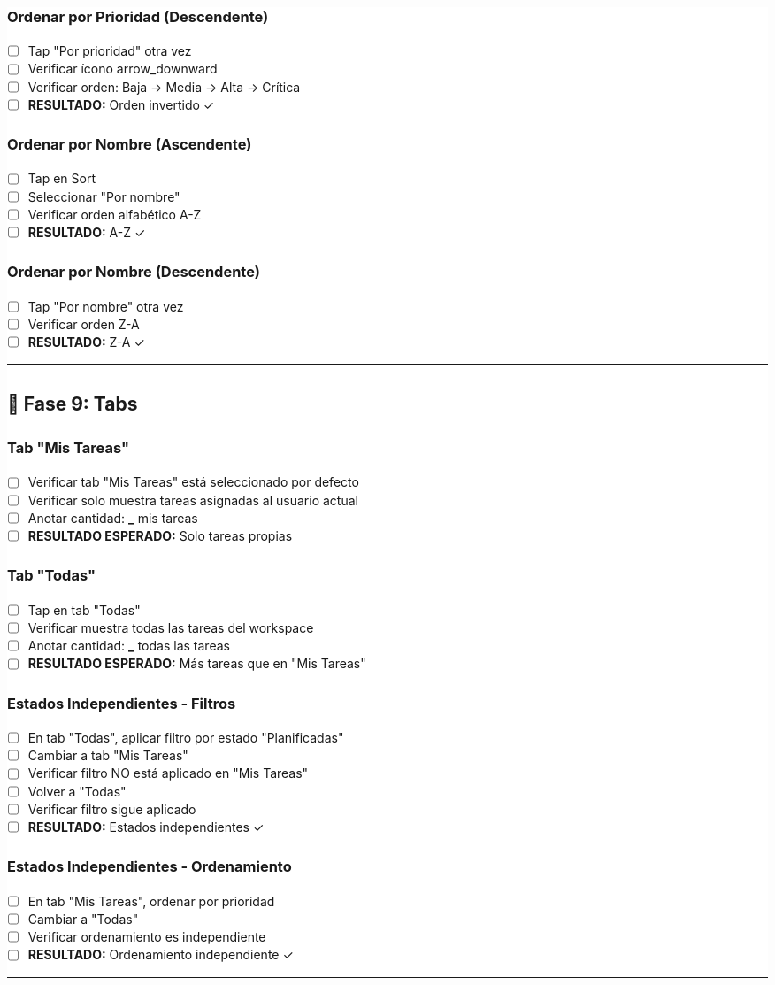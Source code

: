 ### Ordenar por Prioridad (Descendente)

- [ ] Tap "Por prioridad" otra vez
- [ ] Verificar ícono arrow_downward
- [ ] Verificar orden: Baja → Media → Alta → Crítica
- [ ] **RESULTADO:** Orden invertido ✓

### Ordenar por Nombre (Ascendente)

- [ ] Tap en Sort
- [ ] Seleccionar "Por nombre"
- [ ] Verificar orden alfabético A-Z
- [ ] **RESULTADO:** A-Z ✓

### Ordenar por Nombre (Descendente)

- [ ] Tap "Por nombre" otra vez
- [ ] Verificar orden Z-A
- [ ] **RESULTADO:** Z-A ✓

---

## 📑 Fase 9: Tabs

### Tab "Mis Tareas"

- [ ] Verificar tab "Mis Tareas" está seleccionado por defecto
- [ ] Verificar solo muestra tareas asignadas al usuario actual
- [ ] Anotar cantidad: **\_** mis tareas
- [ ] **RESULTADO ESPERADO:** Solo tareas propias

### Tab "Todas"

- [ ] Tap en tab "Todas"
- [ ] Verificar muestra todas las tareas del workspace
- [ ] Anotar cantidad: **\_** todas las tareas
- [ ] **RESULTADO ESPERADO:** Más tareas que en "Mis Tareas"

### Estados Independientes - Filtros

- [ ] En tab "Todas", aplicar filtro por estado "Planificadas"
- [ ] Cambiar a tab "Mis Tareas"
- [ ] Verificar filtro NO está aplicado en "Mis Tareas"
- [ ] Volver a "Todas"
- [ ] Verificar filtro sigue aplicado
- [ ] **RESULTADO:** Estados independientes ✓

### Estados Independientes - Ordenamiento

- [ ] En tab "Mis Tareas", ordenar por prioridad
- [ ] Cambiar a "Todas"
- [ ] Verificar ordenamiento es independiente
- [ ] **RESULTADO:** Ordenamiento independiente ✓

---